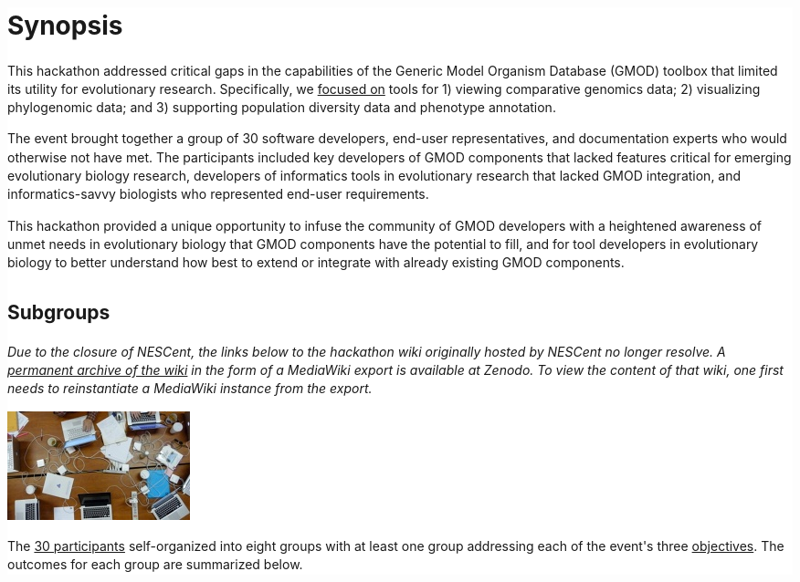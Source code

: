 </div>

# <span id="Synopsis" class="mw-headline">Synopsis</span>

This hackathon addressed critical gaps in the capabilities of the
Generic Model Organism Database (GMOD) toolbox that limited its utility
for evolutionary research. Specifically, we [focused
on](#Specific_Objectives) tools for 1) viewing comparative genomics
data; 2) visualizing phylogenomic data; and 3) supporting population
diversity data and phenotype annotation.

The event brought together a group of 30 software developers, end-user
representatives, and documentation experts who would otherwise not have
met. The participants included key developers of GMOD components that
lacked features critical for emerging evolutionary biology research,
developers of informatics tools in evolutionary research that lacked
GMOD integration, and informatics-savvy biologists who represented
end-user requirements.

This hackathon provided a unique opportunity to infuse the community of
GMOD developers with a heightened awareness of unmet needs in
evolutionary biology that GMOD components have the potential to fill,
and for tool developers in evolutionary biology to better understand how
best to extend or integrate with already existing GMOD components.

## <span id="Subgroups" class="mw-headline">Subgroups</span>

*Due to the closure of NESCent, the links below to the hackathon wiki
originally hosted by NESCent no longer resolve. A
<a href="http://dx.doi.org/10.5281/zenodo.19020" class="external text"
rel="nofollow">permanent archive of the wiki</a> in the form of a
MediaWiki export is available at Zenodo. To view the content of that
wiki, one first needs to reinstantiate a MediaWiki instance from the
export.*

<div class="floatright">

<a href="File:EvoHackLaptops2010.jpg" class="image"><img
src="../mediawiki/images/thumb/7/7f/EvoHackLaptops2010.jpg/200px-EvoHackLaptops2010.jpg"
srcset="../mediawiki/images/thumb/7/7f/EvoHackLaptops2010.jpg/300px-EvoHackLaptops2010.jpg 1.5x, ../mediawiki/images/7/7f/EvoHackLaptops2010.jpg 2x"
width="200" height="119" alt="EvoHackLaptops2010.jpg" /></a>

</div>

The <a href="https://www.nescent.org/wg_gmodevohackathon/Participants"
class="external text" rel="nofollow">30 participants</a> self-organized
into eight groups with at least one group addressing each of the event's
three
[objectives](GMOD_Evo_Hackathon#Specific_objectives "GMOD Evo Hackathon").
The outcomes for each group are summarized below.
